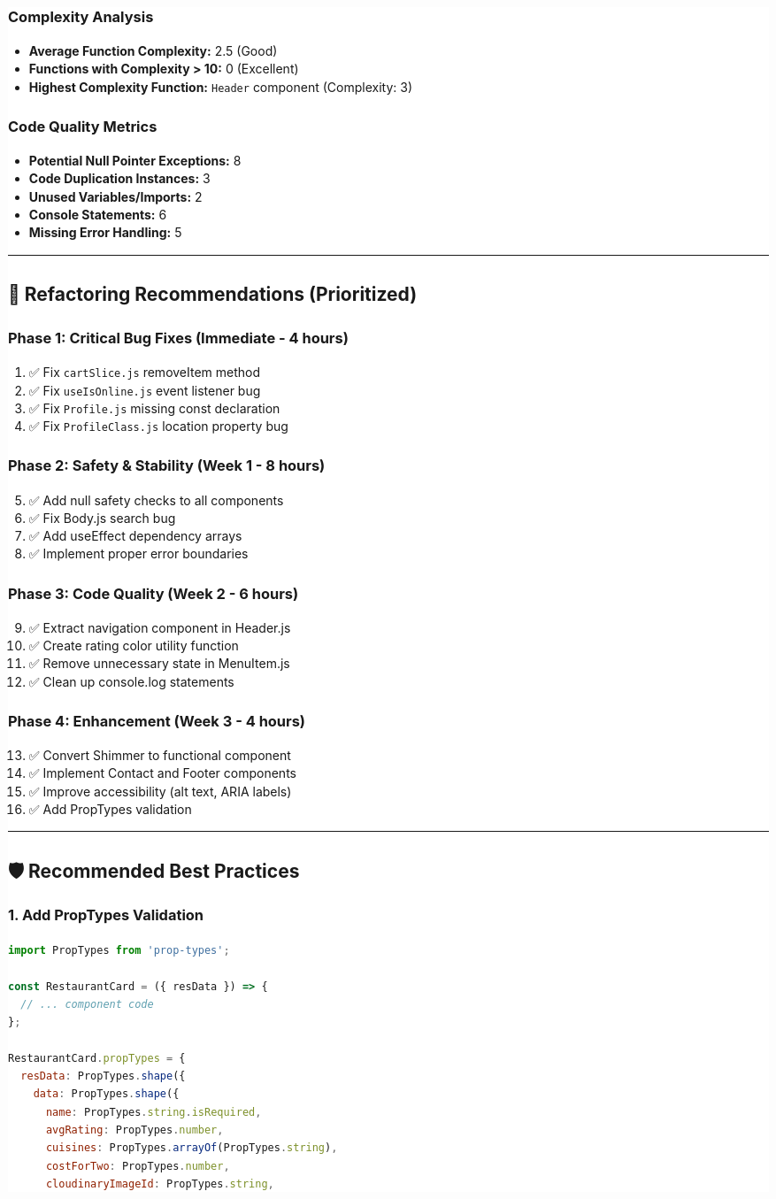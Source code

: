 ### Complexity Analysis
- **Average Function Complexity:** 2.5 (Good)
- **Functions with Complexity > 10:** 0 (Excellent)
- **Highest Complexity Function:** `Header` component (Complexity: 3)

### Code Quality Metrics
- **Potential Null Pointer Exceptions:** 8
- **Code Duplication Instances:** 3
- **Unused Variables/Imports:** 2
- **Console Statements:** 6
- **Missing Error Handling:** 5

---

## 🎯 Refactoring Recommendations (Prioritized)

### Phase 1: Critical Bug Fixes (Immediate - 4 hours)
1. ✅ Fix `cartSlice.js` removeItem method
2. ✅ Fix `useIsOnline.js` event listener bug
3. ✅ Fix `Profile.js` missing const declaration
4. ✅ Fix `ProfileClass.js` location property bug

### Phase 2: Safety & Stability (Week 1 - 8 hours)
5. ✅ Add null safety checks to all components
6. ✅ Fix Body.js search bug
7. ✅ Add useEffect dependency arrays
8. ✅ Implement proper error boundaries

### Phase 3: Code Quality (Week 2 - 6 hours)
9. ✅ Extract navigation component in Header.js
10. ✅ Create rating color utility function
11. ✅ Remove unnecessary state in MenuItem.js
12. ✅ Clean up console.log statements

### Phase 4: Enhancement (Week 3 - 4 hours)
13. ✅ Convert Shimmer to functional component
14. ✅ Implement Contact and Footer components
15. ✅ Improve accessibility (alt text, ARIA labels)
16. ✅ Add PropTypes validation

---

## 🛡️ Recommended Best Practices

### 1. Add PropTypes Validation

```javascript
import PropTypes from 'prop-types';

const RestaurantCard = ({ resData }) => {
  // ... component code
};

RestaurantCard.propTypes = {
  resData: PropTypes.shape({
    data: PropTypes.shape({
      name: PropTypes.string.isRequired,
      avgRating: PropTypes.number,
      cuisines: PropTypes.arrayOf(PropTypes.string),
      costForTwo: PropTypes.number,
      cloudinaryImageId: PropTypes.string,
```